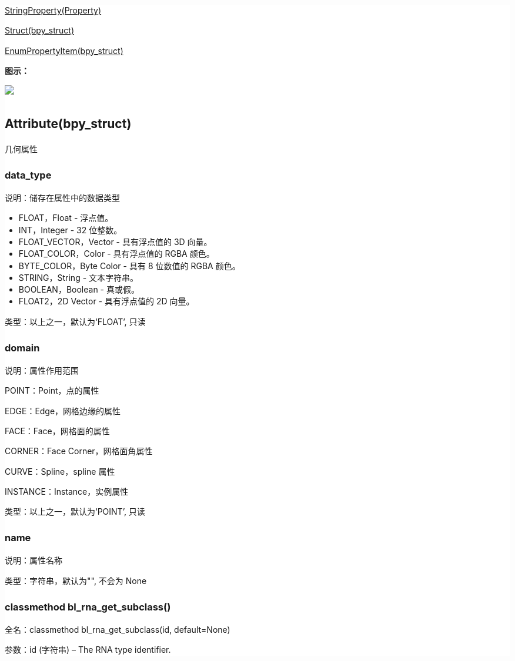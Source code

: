 [StringProperty(Property)](https://docs.blender.org/api/master/bpy.types.StringProperty.html)

[Struct(bpy_struct)](https://docs.blender.org/api/master/bpy.types.Struct.html)

[EnumPropertyItem(bpy_struct)](https://docs.blender.org/api/master/bpy.types.EnumPropertyItem.html)

**图示：**

![](https://cdn.yuelili.com/20220112013129.png)

## Attribute(bpy_struct)

几何属性

### data_type

说明：储存在属性中的数据类型

- FLOAT，Float - 浮点值。
- INT，Integer - 32 位整数。
- FLOAT_VECTOR，Vector - 具有浮点值的 3D 向量。
- FLOAT_COLOR，Color - 具有浮点值的 RGBA 颜色。
- BYTE_COLOR，Byte Color - 具有 8 位数值的 RGBA 颜色。
- STRING，String - 文本字符串。
- BOOLEAN，Boolean - 真或假。
- FLOAT2，2D Vector - 具有浮点值的 2D 向量。

类型：以上之一，默认为‘FLOAT’, 只读

### domain

说明：属性作用范围

POINT：Point，点的属性

EDGE：Edge，网格边缘的属性

FACE：Face，网格面的属性

CORNER：Face Corner，网格面角属性

CURVE：Spline，spline 属性

INSTANCE：Instance，实例属性

类型：以上之一，默认为‘POINT’, 只读

### name

说明：属性名称

类型：字符串，默认为"", 不会为 None

### classmethod bl_rna_get_subclass()

全名：classmethod bl_rna_get_subclass(id, default=None)

参数：id (字符串) – The RNA type identifier.
